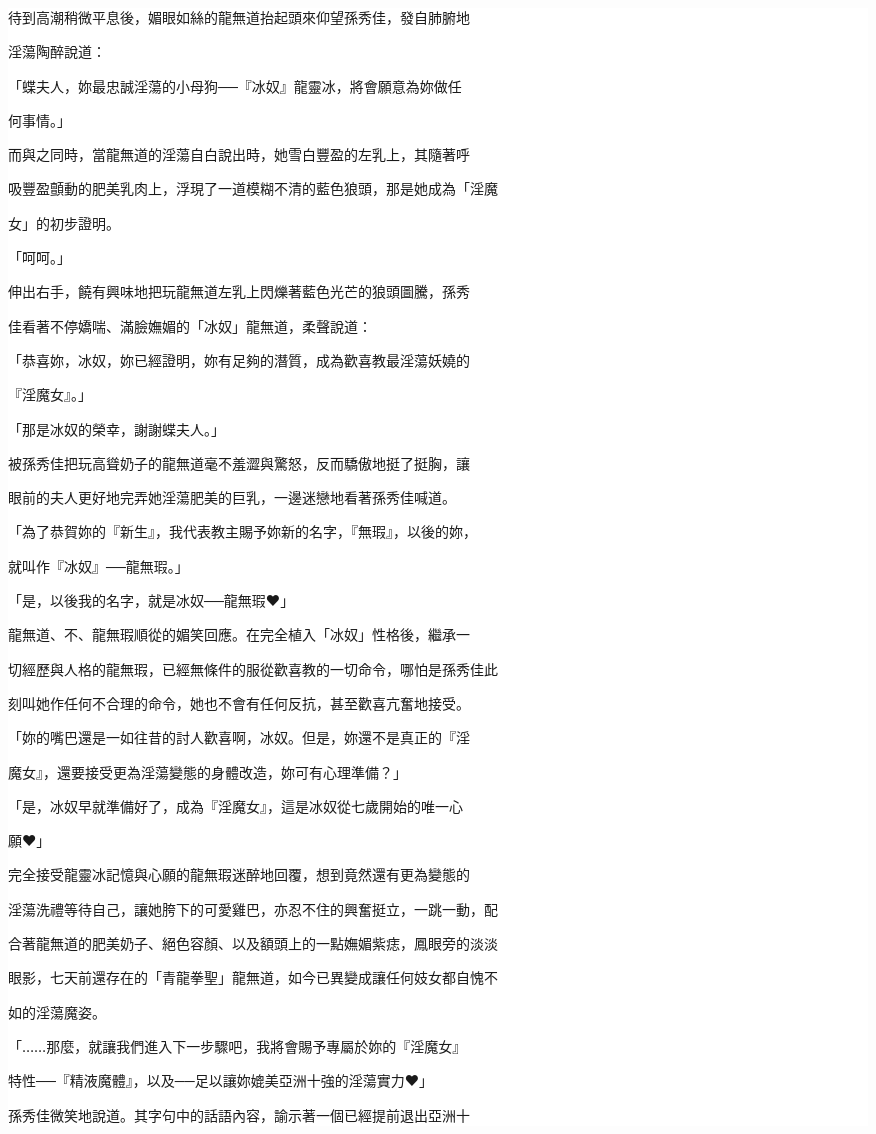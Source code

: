 待到高潮稍微平息後，媚眼如絲的龍無道抬起頭來仰望孫秀佳，發自肺腑地

淫蕩陶醉說道：

「蝶夫人，妳最忠誠淫蕩的小母狗──『冰奴』龍靈冰，將會願意為妳做任

何事情。」

而與之同時，當龍無道的淫蕩自白說出時，她雪白豐盈的左乳上，其隨著呼

吸豐盈顫動的肥美乳肉上，浮現了一道模糊不清的藍色狼頭，那是她成為「淫魔

女」的初步證明。

「呵呵。」

伸出右手，饒有興味地把玩龍無道左乳上閃爍著藍色光芒的狼頭圖騰，孫秀

佳看著不停嬌喘、滿臉嫵媚的「冰奴」龍無道，柔聲說道：

「恭喜妳，冰奴，妳已經證明，妳有足夠的潛質，成為歡喜教最淫蕩妖嬈的

『淫魔女』。」

「那是冰奴的榮幸，謝謝蝶夫人。」

被孫秀佳把玩高聳奶子的龍無道毫不羞澀與驚怒，反而驕傲地挺了挺胸，讓

眼前的夫人更好地完弄她淫蕩肥美的巨乳，一邊迷戀地看著孫秀佳喊道。

「為了恭賀妳的『新生』，我代表教主賜予妳新的名字，『無瑕』，以後的妳，

就叫作『冰奴』──龍無瑕。」

「是，以後我的名字，就是冰奴──龍無瑕♥」

龍無道、不、龍無瑕順從的媚笑回應。在完全植入「冰奴」性格後，繼承一

切經歷與人格的龍無瑕，已經無條件的服從歡喜教的一切命令，哪怕是孫秀佳此

刻叫她作任何不合理的命令，她也不會有任何反抗，甚至歡喜亢奮地接受。

「妳的嘴巴還是一如往昔的討人歡喜啊，冰奴。但是，妳還不是真正的『淫

魔女』，還要接受更為淫蕩變態的身體改造，妳可有心理準備？」

「是，冰奴早就準備好了，成為『淫魔女』，這是冰奴從七歲開始的唯一心

願♥」

完全接受龍靈冰記憶與心願的龍無瑕迷醉地回覆，想到竟然還有更為變態的

淫蕩洗禮等待自己，讓她胯下的可愛雞巴，亦忍不住的興奮挺立，一跳一動，配

合著龍無道的肥美奶子、絕色容顏、以及額頭上的一點嫵媚紫痣，鳳眼旁的淡淡

眼影，七天前還存在的「青龍拳聖」龍無道，如今已異變成讓任何妓女都自愧不

如的淫蕩魔姿。

「……那麼，就讓我們進入下一步驟吧，我將會賜予專屬於妳的『淫魔女』

特性──『精液魔體』，以及──足以讓妳媲美亞洲十強的淫蕩實力♥」

孫秀佳微笑地說道。其字句中的話語內容，諭示著一個已經提前退出亞洲十

